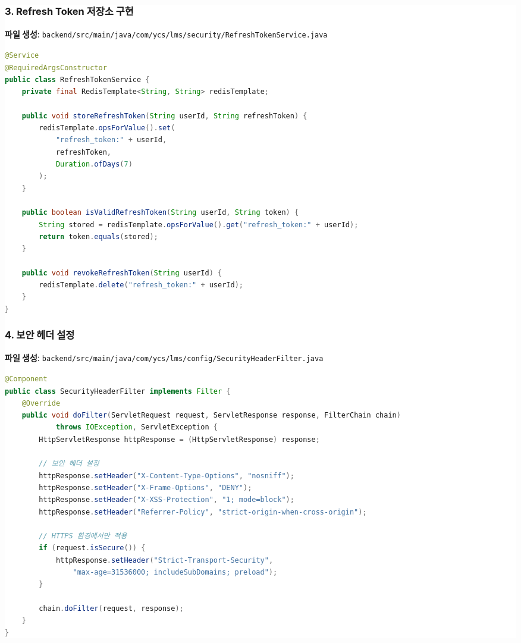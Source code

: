 ### 3. Refresh Token 저장소 구현

**파일 생성**: `backend/src/main/java/com/ycs/lms/security/RefreshTokenService.java`

```java
@Service
@RequiredArgsConstructor
public class RefreshTokenService {
    private final RedisTemplate<String, String> redisTemplate;
    
    public void storeRefreshToken(String userId, String refreshToken) {
        redisTemplate.opsForValue().set(
            "refresh_token:" + userId, 
            refreshToken, 
            Duration.ofDays(7)
        );
    }
    
    public boolean isValidRefreshToken(String userId, String token) {
        String stored = redisTemplate.opsForValue().get("refresh_token:" + userId);
        return token.equals(stored);
    }
    
    public void revokeRefreshToken(String userId) {
        redisTemplate.delete("refresh_token:" + userId);
    }
}
```

### 4. 보안 헤더 설정

**파일 생성**: `backend/src/main/java/com/ycs/lms/config/SecurityHeaderFilter.java`

```java
@Component
public class SecurityHeaderFilter implements Filter {
    @Override
    public void doFilter(ServletRequest request, ServletResponse response, FilterChain chain) 
            throws IOException, ServletException {
        HttpServletResponse httpResponse = (HttpServletResponse) response;
        
        // 보안 헤더 설정
        httpResponse.setHeader("X-Content-Type-Options", "nosniff");
        httpResponse.setHeader("X-Frame-Options", "DENY");
        httpResponse.setHeader("X-XSS-Protection", "1; mode=block");
        httpResponse.setHeader("Referrer-Policy", "strict-origin-when-cross-origin");
        
        // HTTPS 환경에서만 적용
        if (request.isSecure()) {
            httpResponse.setHeader("Strict-Transport-Security", 
                "max-age=31536000; includeSubDomains; preload");
        }
        
        chain.doFilter(request, response);
    }
}
```
